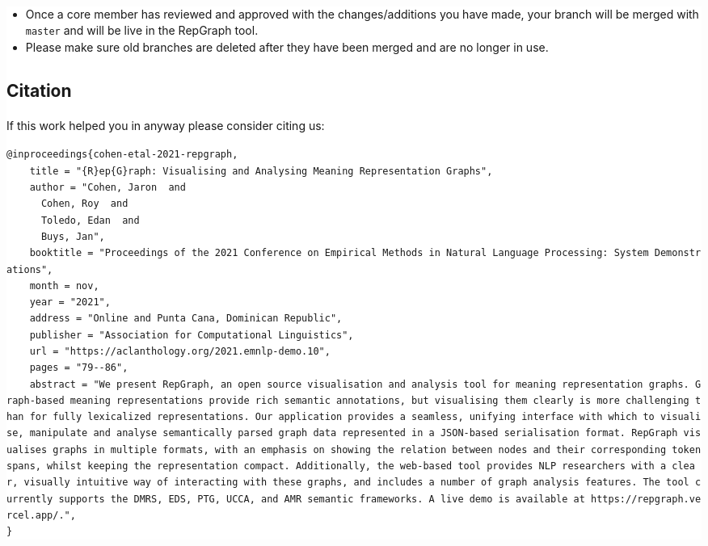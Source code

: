 - Once a core member has reviewed and approved with the changes/additions you have made, your branch will be merged with `master` and will be live in the RepGraph tool.
- Please make sure old branches are deleted after they have been merged and are no longer in use.

## Citation
If this work helped you in anyway please consider citing us:
```
@inproceedings{cohen-etal-2021-repgraph,
    title = "{R}ep{G}raph: Visualising and Analysing Meaning Representation Graphs",
    author = "Cohen, Jaron  and
      Cohen, Roy  and
      Toledo, Edan  and
      Buys, Jan",
    booktitle = "Proceedings of the 2021 Conference on Empirical Methods in Natural Language Processing: System Demonstrations",
    month = nov,
    year = "2021",
    address = "Online and Punta Cana, Dominican Republic",
    publisher = "Association for Computational Linguistics",
    url = "https://aclanthology.org/2021.emnlp-demo.10",
    pages = "79--86",
    abstract = "We present RepGraph, an open source visualisation and analysis tool for meaning representation graphs. Graph-based meaning representations provide rich semantic annotations, but visualising them clearly is more challenging than for fully lexicalized representations. Our application provides a seamless, unifying interface with which to visualise, manipulate and analyse semantically parsed graph data represented in a JSON-based serialisation format. RepGraph visualises graphs in multiple formats, with an emphasis on showing the relation between nodes and their corresponding token spans, whilst keeping the representation compact. Additionally, the web-based tool provides NLP researchers with a clear, visually intuitive way of interacting with these graphs, and includes a number of graph analysis features. The tool currently supports the DMRS, EDS, PTG, UCCA, and AMR semantic frameworks. A live demo is available at https://repgraph.vercel.app/.",
}
```


